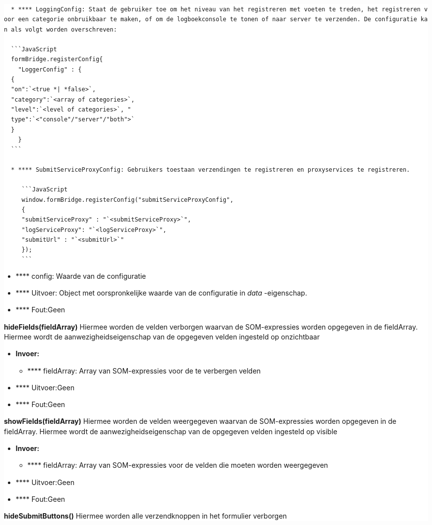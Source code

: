       * **** LoggingConfig: Staat de gebruiker toe om het niveau van het registreren met voeten te treden, het registreren voor een categorie onbruikbaar te maken, of om de logboekconsole te tonen of naar server te verzenden. De configuratie kan als volgt worden overschreven:

      ```JavaScript
      formBridge.registerConfig{
        "LoggerConfig" : {
      {
      "on":`<true *| *false>`,
      "category":`<array of categories>`,
      "level":`<level of categories>`, "
      type":`<"console"/"server"/"both">`
      }
        }
      ```

      * **** SubmitServiceProxyConfig: Gebruikers toestaan verzendingen te registreren en proxyservices te registreren.

         ```JavaScript
         window.formBridge.registerConfig("submitServiceProxyConfig",
         {
         "submitServiceProxy" : "`<submitServiceProxy>`",
         "logServiceProxy": "`<logServiceProxy>`",
         "submitUrl" : "`<submitUrl>`"
         });
         ```
   * **** config: Waarde van de configuratie



* **** Uitvoer: Object met oorspronkelijke waarde van de configuratie in *data* -eigenschap.

* **** Fout:Geen

**hideFields(fieldArray)** Hiermee worden de velden verborgen waarvan de SOM-expressies worden opgegeven in de fieldArray. Hiermee wordt de aanwezigheidseigenschap van de opgegeven velden ingesteld op onzichtbaar

* **Invoer:**

   * **** fieldArray: Array van SOM-expressies voor de te verbergen velden

* **** Uitvoer:Geen
* **** Fout:Geen

**showFields(fieldArray)** Hiermee worden de velden weergegeven waarvan de SOM-expressies worden opgegeven in de fieldArray. Hiermee wordt de aanwezigheidseigenschap van de opgegeven velden ingesteld op visible

* **Invoer:**

   * **** fieldArray: Array van SOM-expressies voor de velden die moeten worden weergegeven

* **** Uitvoer:Geen
* **** Fout:Geen

**hideSubmitButtons()** Hiermee worden alle verzendknoppen in het formulier verborgen
